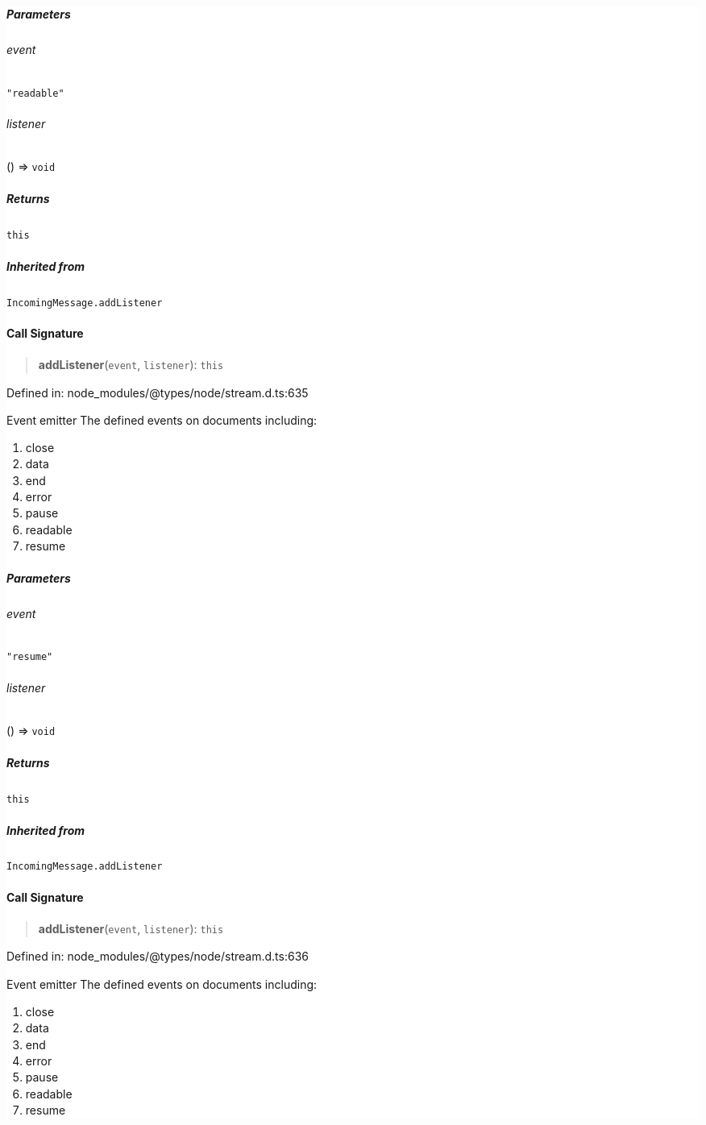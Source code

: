 ##### Parameters

###### event

`"readable"`

###### listener

() => `void`

##### Returns

`this`

##### Inherited from

`IncomingMessage.addListener`

#### Call Signature

> **addListener**(`event`, `listener`): `this`

Defined in: node\_modules/@types/node/stream.d.ts:635

Event emitter
The defined events on documents including:
1. close
2. data
3. end
4. error
5. pause
6. readable
7. resume

##### Parameters

###### event

`"resume"`

###### listener

() => `void`

##### Returns

`this`

##### Inherited from

`IncomingMessage.addListener`

#### Call Signature

> **addListener**(`event`, `listener`): `this`

Defined in: node\_modules/@types/node/stream.d.ts:636

Event emitter
The defined events on documents including:
1. close
2. data
3. end
4. error
5. pause
6. readable
7. resume
